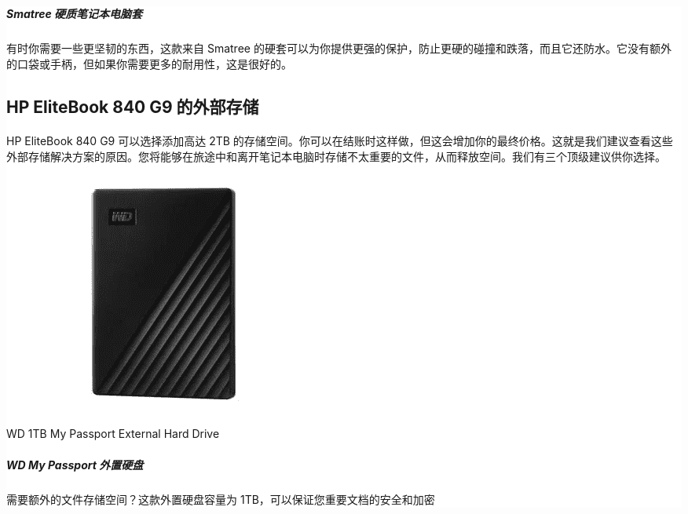 ##### Smatree 硬质笔记本电脑套

有时你需要一些更坚韧的东西，这款来自 Smatree 的硬套可以为你提供更强的保护，防止更硬的碰撞和跌落，而且它还防水。它没有额外的口袋或手柄，但如果你需要更多的耐用性，这是很好的。

## HP EliteBook 840 G9 的外部存储

HP EliteBook 840 G9 可以选择添加高达 2TB 的存储空间。你可以在结账时这样做，但这会增加你的最终价格。这就是我们建议查看这些外部存储解决方案的原因。您将能够在旅途中和离开笔记本电脑时存储不太重要的文件，从而释放空间。我们有三个顶级建议供你选择。

 <picture>![Need extra storage for files? Coming in at 1TB in size, this external hard drive can keep your important documents safe and encrypted](img/5b02a42e83cfce2ce52f3c0361abd1e3.png)</picture> 

WD 1TB My Passport External Hard Drive

##### WD My Passport 外置硬盘

需要额外的文件存储空间？这款外置硬盘容量为 1TB，可以保证您重要文档的安全和加密
